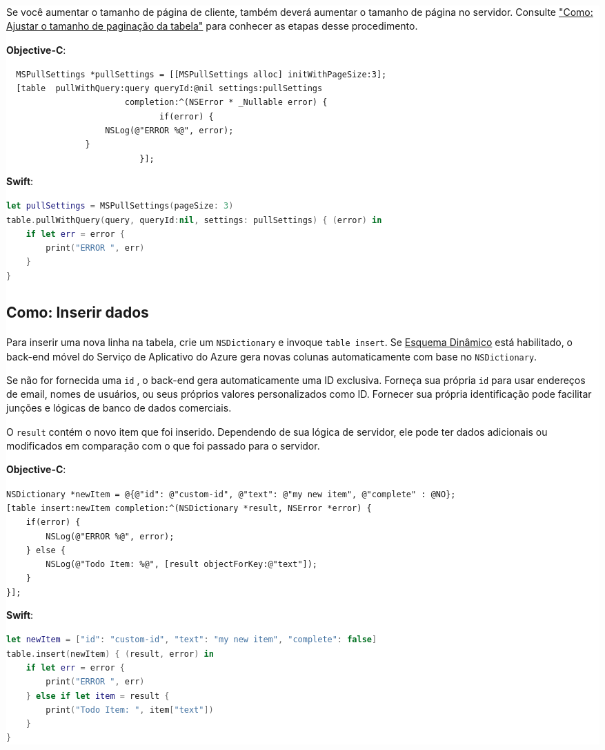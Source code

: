 Se você aumentar o tamanho de página de cliente, também deverá aumentar o tamanho de página no servidor. Consulte ["Como: Ajustar o tamanho de paginação da tabela"](app-service-mobile-dotnet-backend-how-to-use-server-sdk.md) para conhecer as etapas desse procedimento.

**Objective-C**:

```objc
  MSPullSettings *pullSettings = [[MSPullSettings alloc] initWithPageSize:3];
  [table  pullWithQuery:query queryId:@nil settings:pullSettings
                        completion:^(NSError * _Nullable error) {
                               if(error) {
                    NSLog(@"ERROR %@", error);
                }
                           }];
```

**Swift**:

```swift
let pullSettings = MSPullSettings(pageSize: 3)
table.pullWithQuery(query, queryId:nil, settings: pullSettings) { (error) in
    if let err = error {
        print("ERROR ", err)
    }
}
```

## <a name="inserting"></a>Como: Inserir dados

Para inserir uma nova linha na tabela, crie um `NSDictionary` e invoque `table insert`. Se [Esquema Dinâmico] está habilitado, o back-end móvel do Serviço de Aplicativo do Azure gera novas colunas automaticamente com base no `NSDictionary`.

Se não for fornecida uma `id` , o back-end gera automaticamente uma ID exclusiva. Forneça sua própria `id` para usar endereços de email, nomes de usuários, ou seus próprios valores personalizados como ID. Fornecer sua própria identificação pode facilitar junções e lógicas de banco de dados comerciais.

O `result` contém o novo item que foi inserido. Dependendo de sua lógica de servidor, ele pode ter dados adicionais ou modificados em comparação com o que foi passado para o servidor.

**Objective-C**:

```objc
NSDictionary *newItem = @{@"id": @"custom-id", @"text": @"my new item", @"complete" : @NO};
[table insert:newItem completion:^(NSDictionary *result, NSError *error) {
    if(error) {
        NSLog(@"ERROR %@", error);
    } else {
        NSLog(@"Todo Item: %@", [result objectForKey:@"text"]);
    }
}];
```

**Swift**:

```swift
let newItem = ["id": "custom-id", "text": "my new item", "complete": false]
table.insert(newItem) { (result, error) in
    if let err = error {
        print("ERROR ", err)
    } else if let item = result {
        print("Todo Item: ", item["text"])
    }
}
```


[What is Mobile Services]: #what-is
[Concepts]: #concepts
[Setup and Prerequisites]: #Setup
[How to: Create the Mobile Services client]: #create-client
[How to: Create a table reference]: #table-reference
[How to: Query data from a mobile service]: #querying
[Filter returned data]: #filtering
[Sort returned data]: #sorting
[Return data in pages]: #paging
[Select specific columns]: #selecting
[How to: Bind data to the user interface]: #binding
[How to: Insert data into a mobile service]: #inserting
[How to: Modify data in a mobile service]: #modifying
[How to: Authenticate users]: #authentication
[Cache authentication tokens]: #caching-tokens
[How to: Upload images and large files]: #blobs
[How to: Handle errors]: #errors
[How to: Design unit tests]: #unit-testing
[How to: Customize the client]: #customizing
[Customize request headers]: #custom-headers
[Customize data type serialization]: #custom-serialization
[Next Steps]: #next-steps
[How to: Use MSQuery]: #query-object
[Início Rápido dos Aplicativos Móveis do Azure]: app-service-mobile-ios-get-started.md
[Add Mobile Services to Existing App]: /develop/mobile/tutorials/get-started-data
[Get started with Mobile Services]: /develop/mobile/tutorials/get-started-ios
[Validate and modify data in Mobile Services by using server scripts]: /develop/mobile/tutorials/validate-modify-and-augment-data-ios
[Mobile Services SDK]: https://go.microsoft.com/fwLink/p/?LinkID=266533
[Authentication]: /develop/mobile/tutorials/get-started-with-users-ios
[iOS SDK]: https://developer.apple.com/xcode
[Portal do Azure]: https://portal.azure.com/
[Handling Expired Tokens]: https://go.microsoft.com/fwlink/p/?LinkId=301955
[Live Connect SDK]: https://go.microsoft.com/fwlink/p/?LinkId=301960
[Permissions]: https://msdn.microsoft.com/library/windowsazure/jj193161.aspx
[Service-side Authorization]: mobile-services-javascript-backend-service-side-authorization.md
[Use scripts to authorize users]: /develop/mobile/tutorials/authorize-users-in-scripts-ios
[Esquema dinâmico]: https://go.microsoft.com/fwlink/p/?LinkId=296271
[How to: access custom parameters]: /develop/mobile/how-to-guides/work-with-server-scripts#access-headers
[Create a table]: https://msdn.microsoft.com/library/windowsazure/jj193162.aspx
[NSDictionary object]: https://go.microsoft.com/fwlink/p/?LinkId=301965
[ASCII control codes C0 and C1]: https://en.wikipedia.org/wiki/Data_link_escape_character#C1_set
[CLI to manage Mobile Services tables]: /cli/azure/get-started-with-az-cli2
[Conflict-Handler]: mobile-services-ios-handling-conflicts-offline-data.md#add-conflict-handling
[Painel do Fabric]: https://www.fabric.io/home
[Fabric para iOS - Introdução]: https://docs.fabric.io/ios/fabric/getting-started.html
[1]: https://github.com/Azure/azure-mobile-apps-ios-client/blob/master/README.md#ios-client-sdk
[2]: https://azure.github.io/azure-mobile-apps-ios-client/
[3]: https://msdn.microsoft.com/library/azure/dn495101.aspx
[4]: app-service-mobile-dotnet-backend-how-to-use-server-sdk.md#tags
[5]: https://azure.github.io/azure-mobile-services/iOS/v3/Classes/MSClient.html#//api/name/invokeAPI:data:HTTPMethod:parameters:headers:completion:
[6]: https://github.com/Azure/azure-mobile-services/blob/master/sdk/iOS/src/MSError.h
[7]: ../app-service/configure-authentication-provider-aad.md
[9]: ../app-service/configure-authentication-provider-facebook.md
[10]: https://developers.facebook.com/docs/ios/getting-started